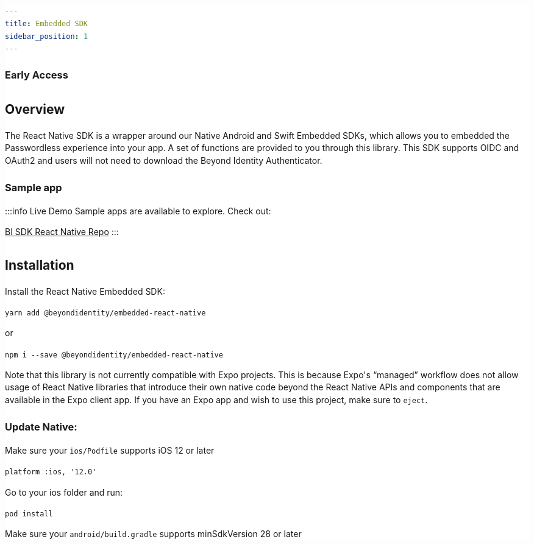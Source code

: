 ```yaml
---
title: Embedded SDK
sidebar_position: 1
---
```


### Early Access

## Overview

The React Native SDK is a wrapper around our Native Android and Swift Embedded SDKs, which allows you to embedded the Passwordless experience into your app. A set of functions are provided to you through this library. This SDK supports OIDC and OAuth2 and users will not need to download the Beyond Identity Authenticator.

### Sample app

:::info Live Demo
Sample apps are available to explore. Check out:

[BI SDK React Native Repo](https://github.com/gobeyondidentity/bi-sdk-react-native)
:::

## Installation

Install the React Native Embedded SDK:
```
yarn add @beyondidentity/embedded-react-native
```
or
```
npm i --save @beyondidentity/embedded-react-native
```

Note that this library is not currently compatible with Expo projects. This is because Expo's “managed” workflow does not allow usage of React Native libraries that introduce their own native code beyond the React Native APIs and components that are available in the Expo client app. If you have an Expo app and wish to use this project, make sure to `eject`.

### Update Native:

Make sure your `ios/Podfile` supports iOS 12 or later

```
platform :ios, '12.0'
```

Go to your ios folder and run:

```
pod install
```

Make sure your `android/build.gradle` supports minSdkVersion 28 or later
